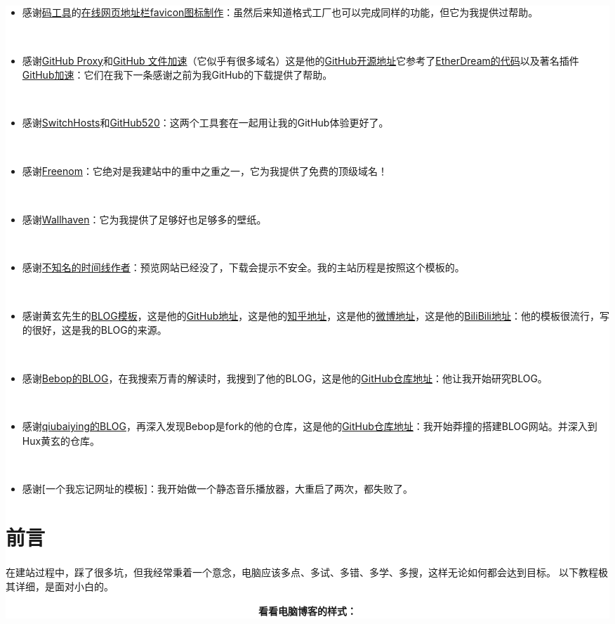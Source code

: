 - 感谢[码工具](https://www.matools.com)的[在线网页地址栏favicon图标制作](https://www.matools.com/ico)：虽然后来知道格式工厂也可以完成同样的功能，但它为我提供过帮助。
<br>

- 感谢[GitHub Proxy](https://ghproxy.com/)和[GitHub 文件加速](https://github.91chi.fun/)（它似乎有很多域名）这是他的[GitHub开源地址](https://github.com/hunshcn/gh-proxy)它参考了[EtherDream的代码](https://github.com/EtherDream/jsproxy/)以及著名插件[GitHub加速](https://github.com/fhefh2015/Fast-GitHub)：它们在我下一条感谢之前为我GitHub的下载提供了帮助。
<br>

- 感谢[SwitchHosts](https://github.com/oldj/SwitchHosts/releases)和[GitHub520](https://github.com/521xueweihan/GitHub520)：这两个工具套在一起用让我的GitHub体验更好了。
<br>

- 感谢[Freenom](https://www.freenom.com/)：它绝对是我建站中的重中之重之一，它为我提供了免费的顶级域名！
<br>

- 感谢[Wallhaven](https://wallhaven.cc/)：它为我提供了足够好也足够多的壁纸。
<br>

- 感谢[不知名的时间线作者](https://link.jianshu.com/?t=http%3A%2F%2Ffreefrontend.com%2Fassets%2Fzip%2Fcss-timelines%2Fhyperloop-timeline.zip)：预览网站已经没了，下载会提示不安全。我的主站历程是按照这个模板的。
<br>

- 感谢黄玄先生的[BLOG模板](https://github.com/Huxpro/huxpro.github.io)，这是他的[GitHub地址](https://github.com/Huxpro/)，这是他的[知乎地址](https://www.zhihu.com/people/huxpro)，这是他的[微博地址](https://weibo.com/huxpro)，这是他的[BiliBili地址](https://space.bilibili.com/43271611/)：他的模板很流行，写的很好，这是我的BLOG的来源。
<br>

- 感谢[Bebop的BLOG](http://bebop.pub/)，在我搜索万青的解读时，我搜到了他的BLOG，这是他的[GitHub仓库地址](https://github.com/TheWastedYears/TheWastedYears.github.io)：他让我开始研究BLOG。
<br>

- 感谢[qiubaiying的BLOG](https://qiubaiying.github.io/)，再深入发现Bebop是fork的他的仓库，这是他的[GitHub仓库地址](https://github.com/qiubaiying/qiubaiying.github.io)：我开始莽撞的搭建BLOG网站。并深入到Hux黄玄的仓库。
<br>

- 感谢[一个我忘记网址的模板]：我开始做一个静态音乐播放器，大重启了两次，都失败了。

# 前言
在建站过程中，踩了很多坑，但我经常秉着一个意念，电脑应该多点、多试、多错、多学、多搜，这样无论如何都会达到目标。
以下教程极其详细，是面对小白的。
**<center>看看电脑博客的样式：</center>**